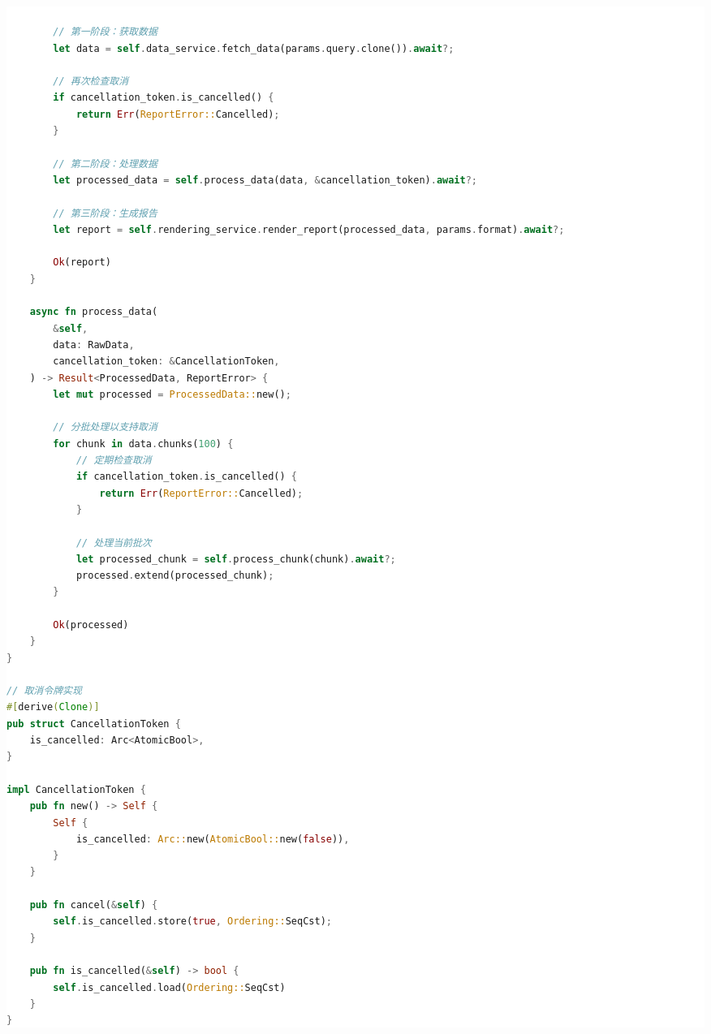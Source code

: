 ```rust
        
        // 第一阶段：获取数据
        let data = self.data_service.fetch_data(params.query.clone()).await?;
        
        // 再次检查取消
        if cancellation_token.is_cancelled() {
            return Err(ReportError::Cancelled);
        }
        
        // 第二阶段：处理数据
        let processed_data = self.process_data(data, &cancellation_token).await?;
        
        // 第三阶段：生成报告
        let report = self.rendering_service.render_report(processed_data, params.format).await?;
        
        Ok(report)
    }
    
    async fn process_data(
        &self,
        data: RawData,
        cancellation_token: &CancellationToken,
    ) -> Result<ProcessedData, ReportError> {
        let mut processed = ProcessedData::new();
        
        // 分批处理以支持取消
        for chunk in data.chunks(100) {
            // 定期检查取消
            if cancellation_token.is_cancelled() {
                return Err(ReportError::Cancelled);
            }
            
            // 处理当前批次
            let processed_chunk = self.process_chunk(chunk).await?;
            processed.extend(processed_chunk);
        }
        
        Ok(processed)
    }
}

// 取消令牌实现
#[derive(Clone)]
pub struct CancellationToken {
    is_cancelled: Arc<AtomicBool>,
}

impl CancellationToken {
    pub fn new() -> Self {
        Self {
            is_cancelled: Arc::new(AtomicBool::new(false)),
        }
    }
    
    pub fn cancel(&self) {
        self.is_cancelled.store(true, Ordering::SeqCst);
    }
    
    pub fn is_cancelled(&self) -> bool {
        self.is_cancelled.load(Ordering::SeqCst)
    }
}
```